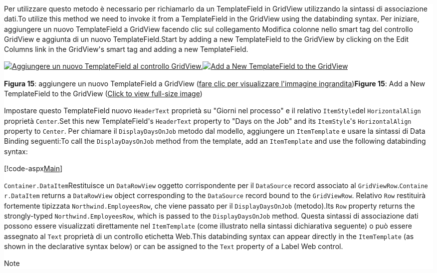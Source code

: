 <span data-ttu-id="b0280-261">Per utilizzare questo metodo è necessario per richiamarlo da un TemplateField in GridView utilizzando la sintassi di associazione dati.</span><span class="sxs-lookup"><span data-stu-id="b0280-261">To utilize this method we need to invoke it from a TemplateField in the GridView using the databinding syntax.</span></span> <span data-ttu-id="b0280-262">Per iniziare, aggiungere un nuovo TemplateField a GridView facendo clic sul collegamento Modifica colonne nello smart tag del controllo GridView e aggiunta di un nuovo TemplateField.</span><span class="sxs-lookup"><span data-stu-id="b0280-262">Start by adding a new TemplateField to the GridView by clicking on the Edit Columns link in the GridView's smart tag and adding a new TemplateField.</span></span>


<span data-ttu-id="b0280-263">[![Aggiungere un nuovo TemplateField al controllo GridView.](using-templatefields-in-the-gridview-control-vb/_static/image44.png)](using-templatefields-in-the-gridview-control-vb/_static/image43.png)</span><span class="sxs-lookup"><span data-stu-id="b0280-263">[![Add a New TemplateField to the GridView](using-templatefields-in-the-gridview-control-vb/_static/image44.png)](using-templatefields-in-the-gridview-control-vb/_static/image43.png)</span></span>

<span data-ttu-id="b0280-264">**Figura 15**: aggiungere un nuovo TemplateField a GridView ([fare clic per visualizzare l'immagine ingrandita](using-templatefields-in-the-gridview-control-vb/_static/image45.png))</span><span class="sxs-lookup"><span data-stu-id="b0280-264">**Figure 15**: Add a New TemplateField to the GridView ([Click to view full-size image](using-templatefields-in-the-gridview-control-vb/_static/image45.png))</span></span>


<span data-ttu-id="b0280-265">Impostare questo TemplateField nuovo `HeaderText` proprietà su "Giorni nel processo" e il relativo `ItemStyle`del `HorizontalAlign` proprietà `Center`.</span><span class="sxs-lookup"><span data-stu-id="b0280-265">Set this new TemplateField's `HeaderText` property to "Days on the Job" and its `ItemStyle`'s `HorizontalAlign` property to `Center`.</span></span> <span data-ttu-id="b0280-266">Per chiamare il `DisplayDaysOnJob` metodo dal modello, aggiungere un `ItemTemplate` e usare la sintassi di Data Binding seguenti:</span><span class="sxs-lookup"><span data-stu-id="b0280-266">To call the `DisplayDaysOnJob` method from the template, add an `ItemTemplate` and use the following databinding syntax:</span></span>


[!code-aspx[Main](using-templatefields-in-the-gridview-control-vb/samples/sample6.aspx)]

<span data-ttu-id="b0280-267">`Container.DataItem`Restituisce un `DataRowView` oggetto corrispondente per il `DataSource` record associato al `GridViewRow`.</span><span class="sxs-lookup"><span data-stu-id="b0280-267">`Container.DataItem` returns a `DataRowView` object corresponding to the `DataSource` record bound to the `GridViewRow`.</span></span> <span data-ttu-id="b0280-268">Relativo `Row` restituirà fortemente tipizzata `Northwind.EmployeesRow`, che viene passato per il `DisplayDaysOnJob` (metodo).</span><span class="sxs-lookup"><span data-stu-id="b0280-268">Its `Row` property returns the strongly-typed `Northwind.EmployeesRow`, which is passed to the `DisplayDaysOnJob` method.</span></span> <span data-ttu-id="b0280-269">Questa sintassi di associazione dati possono essere visualizzati direttamente nel `ItemTemplate` (come illustrato nella sintassi dichiarativa seguente) o può essere assegnato al `Text` proprietà di un controllo etichetta Web.</span><span class="sxs-lookup"><span data-stu-id="b0280-269">This databinding syntax can appear directly in the `ItemTemplate` (as shown in the declarative syntax below) or can be assigned to the `Text` property of a Label Web control.</span></span>

> [!NOTE]